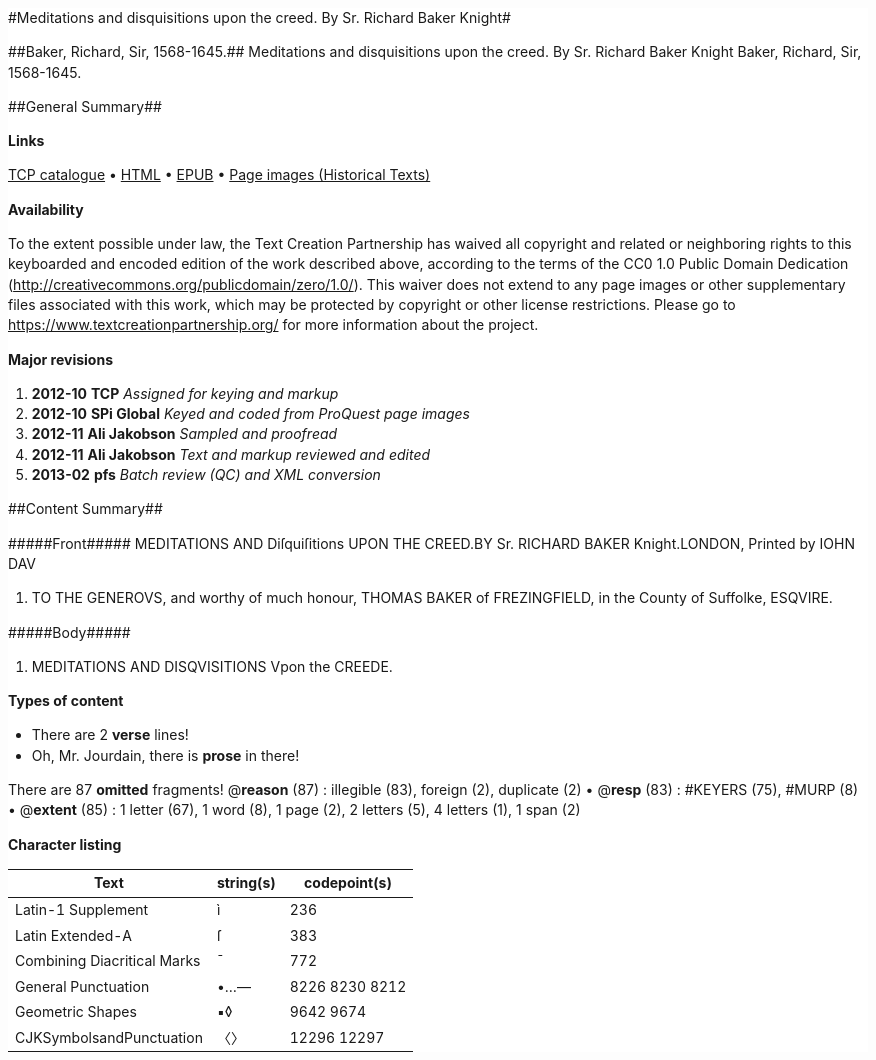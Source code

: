 #Meditations and disquisitions upon the creed. By Sr. Richard Baker Knight#

##Baker, Richard, Sir, 1568-1645.##
Meditations and disquisitions upon the creed. By Sr. Richard Baker Knight
Baker, Richard, Sir, 1568-1645.

##General Summary##

**Links**

[TCP catalogue](http://www.ota.ox.ac.uk/tcp/)  • 
[HTML](http://tei.it.ox.ac.uk/tcp/Texts-HTML/free/A77/A77667.html)  • 
[EPUB](http://tei.it.ox.ac.uk/tcp/Texts-EPUB/free/A77/A77667.epub) • 
[Page images (Historical Texts)](https://historicaltexts.jisc.ac.uk/eebo-99900131e)

**Availability**

To the extent possible under law, the Text Creation Partnership has waived all copyright and related or neighboring rights to this keyboarded and encoded edition of the work described above, according to the terms of the CC0 1.0 Public Domain Dedication (http://creativecommons.org/publicdomain/zero/1.0/). This waiver does not extend to any page images or other supplementary files associated with this work, which may be protected by copyright or other license restrictions. Please go to https://www.textcreationpartnership.org/ for more information about the project.

**Major revisions**

1. __2012-10__ __TCP__ *Assigned for keying and markup*
1. __2012-10__ __SPi Global__ *Keyed and coded from ProQuest page images*
1. __2012-11__ __Ali Jakobson__ *Sampled and proofread*
1. __2012-11__ __Ali Jakobson__ *Text and markup reviewed and edited*
1. __2013-02__ __pfs__ *Batch review (QC) and XML conversion*

##Content Summary##

#####Front#####
MEDITATIONS AND Diſquiſitions UPON THE CREED.BY Sr. RICHARD BAKER Knight.LONDON, Printed by IOHN DAV
1. TO THE GENEROVS, and worthy of much honour, THOMAS BAKER of FREZINGFIELD, in the County of Suffolke, ESQVIRE.

#####Body#####

1. MEDITATIONS AND DISQVISITIONS Vpon the CREEDE.

**Types of content**

  * There are 2 **verse** lines!
  * Oh, Mr. Jourdain, there is **prose** in there!

There are 87 **omitted** fragments! 
 @__reason__ (87) : illegible (83), foreign (2), duplicate (2)  •  @__resp__ (83) : #KEYERS (75), #MURP (8)  •  @__extent__ (85) : 1 letter (67), 1 word (8), 1 page (2), 2 letters (5), 4 letters (1), 1 span (2)

**Character listing**


|Text|string(s)|codepoint(s)|
|---|---|---|
|Latin-1 Supplement|ì|236|
|Latin Extended-A|ſ|383|
|Combining             Diacritical Marks|̄|772|
|General Punctuation|•…—|8226 8230 8212|
|Geometric Shapes|▪◊|9642 9674|
|CJKSymbolsandPunctuation|〈〉|12296 12297|
